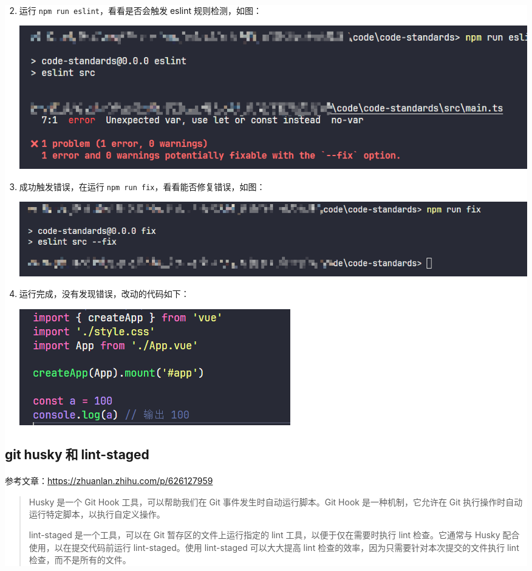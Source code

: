 2. 运行 `npm run eslint`，看看是否会触发 eslint 规则检测，如图：

   ![image-20240204162617017](项目搭建规范.assets/image-20240204162617017.png)

3. 成功触发错误，在运行 `npm run fix`，看看能否修复错误，如图：

   ![image-20240204162824086](项目搭建规范.assets/image-20240204162824086.png)

4. 运行完成，没有发现错误，改动的代码如下：

   ![image-20240204162848094](项目搭建规范.assets/image-20240204162848094.png)

## git husky 和 lint-staged

参考文章：https://zhuanlan.zhihu.com/p/626127959

> Husky 是一个 Git Hook 工具，可以帮助我们在 Git 事件发生时自动运行脚本。Git Hook 是一种机制，它允许在 Git 执行操作时自动运行特定脚本，以执行自定义操作。
>
> 
>
> lint-staged 是一个工具，可以在 Git 暂存区的文件上运行指定的 lint 工具，以便于仅在需要时执行 lint 检查。它通常与 Husky 配合使用，以在提交代码前运行 lint-staged。使用 lint-staged 可以大大提高 lint 检查的效率，因为只需要针对本次提交的文件执行 lint 检查，而不是所有的文件。
>
